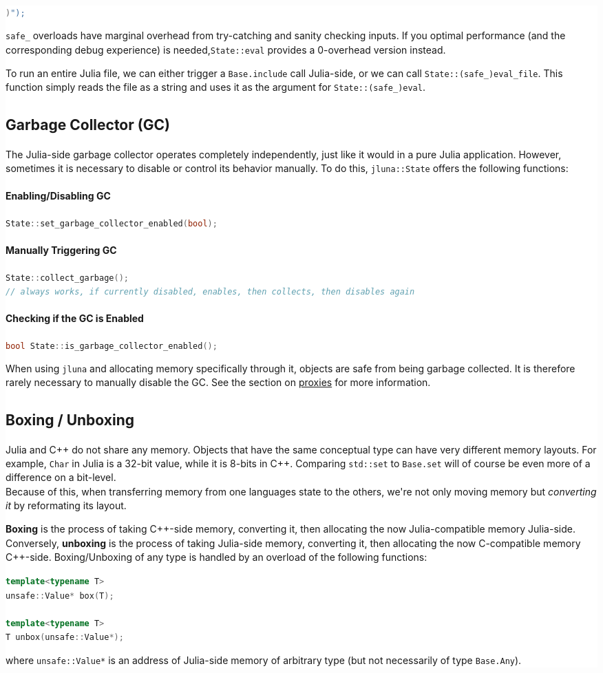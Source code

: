 ```cpp
)");
```

`safe_` overloads have marginal overhead from try-catching and sanity checking inputs. If you optimal performance (and the corresponding debug experience) is needed,`State::eval` provides a 0-overhead version instead. 

To run an entire Julia file, we can either trigger a `Base.include` call Julia-side, or we can call `State::(safe_)eval_file`. This function simply reads the file as a string and uses it as the argument for `State::(safe_)eval`. 

## Garbage Collector (GC)

The Julia-side garbage collector operates completely independently, just like it would in a pure Julia application. However, sometimes it is necessary to disable or control its behavior manually. To do this, `jluna::State` offers the following functions:

#### Enabling/Disabling GC
```cpp
State::set_garbage_collector_enabled(bool);
```

#### Manually Triggering GC
```cpp
State::collect_garbage();
// always works, if currently disabled, enables, then collects, then disables again
```
#### Checking if the GC is Enabled
```cpp
bool State::is_garbage_collector_enabled();
```

When using `jluna` and allocating memory specifically through it, objects are safe from being garbage collected. It is therefore rarely necessary to manually disable the GC. See the section on [proxies](#accessing-variables) for more information.

## Boxing / Unboxing

Julia and C++ do not share any memory. Objects that have the same conceptual type can have very different memory layouts. For example, `Char` in Julia is a 32-bit value, while it is 8-bits in C++. Comparing `std::set` to `Base.set` will of course be even more of a difference on a bit-level.<br>
Because of this, when transferring memory from one languages state to the others, we're not only moving memory but *converting it* by reformating its layout. 

**Boxing** is the process of taking C++-side memory, converting it, then allocating the now Julia-compatible memory Julia-side. Conversely, **unboxing** is the process of taking Julia-side memory, converting it, then allocating the now C-compatible memory C++-side. Boxing/Unboxing of any type is handled by an overload of the following functions:

```cpp
template<typename T>
unsafe::Value* box(T);

template<typename T>
T unbox(unsafe::Value*);
```
where `unsafe::Value*` is an address of Julia-side memory of arbitrary type (but not necessarily of type `Base.Any`).
